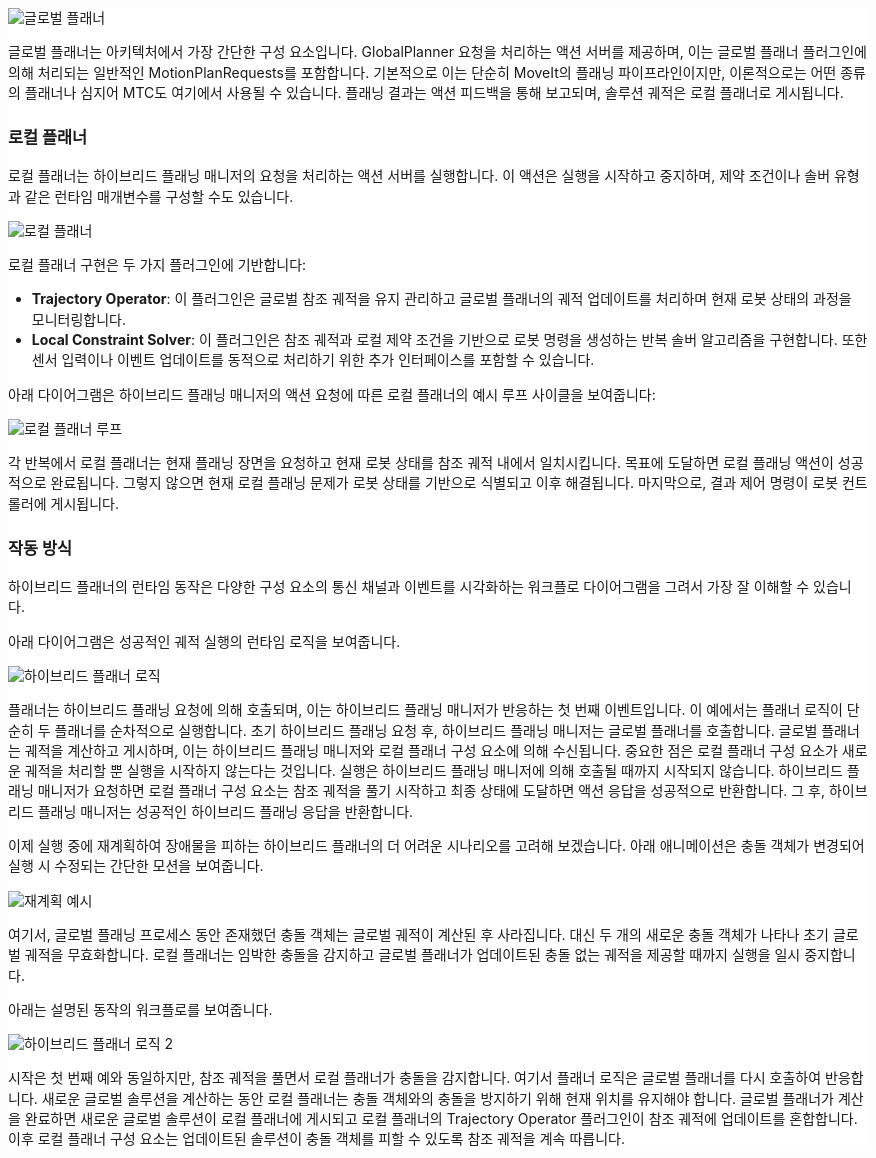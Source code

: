 ![글로벌 플래너](./figs/global_planner_small.png)

글로벌 플래너는 아키텍처에서 가장 간단한 구성 요소입니다. GlobalPlanner 요청을 처리하는 액션 서버를 제공하며, 이는 글로벌 플래너 플러그인에 의해 처리되는 일반적인 MotionPlanRequests를 포함합니다. 기본적으로 이는 단순히 MoveIt의 플래닝 파이프라인이지만, 이론적으로는 어떤 종류의 플래너나 심지어 MTC도 여기에서 사용될 수 있습니다. 플래닝 결과는 액션 피드백을 통해 보고되며, 솔루션 궤적은 로컬 플래너로 게시됩니다.

### 로컬 플래너

로컬 플래너는 하이브리드 플래닝 매니저의 요청을 처리하는 액션 서버를 실행합니다. 이 액션은 실행을 시작하고 중지하며, 제약 조건이나 솔버 유형과 같은 런타임 매개변수를 구성할 수도 있습니다.

![로컬 플래너](./figs/local_planner_small.png)

로컬 플래너 구현은 두 가지 플러그인에 기반합니다:

- **Trajectory Operator**: 이 플러그인은 글로벌 참조 궤적을 유지 관리하고 글로벌 플래너의 궤적 업데이트를 처리하며 현재 로봇 상태의 과정을 모니터링합니다.
- **Local Constraint Solver**: 이 플러그인은 참조 궤적과 로컬 제약 조건을 기반으로 로봇 명령을 생성하는 반복 솔버 알고리즘을 구현합니다. 또한 센서 입력이나 이벤트 업데이트를 동적으로 처리하기 위한 추가 인터페이스를 포함할 수 있습니다.

아래 다이어그램은 하이브리드 플래닝 매니저의 액션 요청에 따른 로컬 플래너의 예시 루프 사이클을 보여줍니다:

![로컬 플래너 루프](./figs/local_planner_loop.png)

각 반복에서 로컬 플래너는 현재 플래닝 장면을 요청하고 현재 로봇 상태를 참조 궤적 내에서 일치시킵니다. 목표에 도달하면 로컬 플래닝 액션이 성공적으로 완료됩니다. 그렇지 않으면 현재 로컬 플래닝 문제가 로봇 상태를 기반으로 식별되고 이후 해결됩니다. 마지막으로, 결과 제어 명령이 로봇 컨트롤러에 게시됩니다.

### 작동 방식

하이브리드 플래너의 런타임 동작은 다양한 구성 요소의 통신 채널과 이벤트를 시각화하는 워크플로 다이어그램을 그려서 가장 잘 이해할 수 있습니다.

아래 다이어그램은 성공적인 궤적 실행의 런타임 로직을 보여줍니다.

![하이브리드 플래너 로직](./figs/hybrid_planner_logic.png)

플래너는 하이브리드 플래닝 요청에 의해 호출되며, 이는 하이브리드 플래닝 매니저가 반응하는 첫 번째 이벤트입니다. 이 예에서는 플래너 로직이 단순히 두 플래너를 순차적으로 실행합니다. 초기 하이브리드 플래닝 요청 후, 하이브리드 플래닝 매니저는 글로벌 플래너를 호출합니다. 글로벌 플래너는 궤적을 계산하고 게시하며, 이는 하이브리드 플래닝 매니저와 로컬 플래너 구성 요소에 의해 수신됩니다. 중요한 점은 로컬 플래너 구성 요소가 새로운 궤적을 처리할 뿐 실행을 시작하지 않는다는 것입니다. 실행은 하이브리드 플래닝 매니저에 의해 호출될 때까지 시작되지 않습니다. 하이브리드 플래닝 매니저가 요청하면 로컬 플래너 구성 요소는 참조 궤적을 풀기 시작하고 최종 상태에 도달하면 액션 응답을 성공적으로 반환합니다. 그 후, 하이브리드 플래닝 매니저는 성공적인 하이브리드 플래닝 응답을 반환합니다.

이제 실행 중에 재계획하여 장애물을 피하는 하이브리드 플래너의 더 어려운 시나리오를 고려해 보겠습니다. 아래 애니메이션은 충돌 객체가 변경되어 실행 시 수정되는 간단한 모션을 보여줍니다.

![재계획 예시](./figs/replanning_example.gif)

여기서, 글로벌 플래닝 프로세스 동안 존재했던 충돌 객체는 글로벌 궤적이 계산된 후 사라집니다. 대신 두 개의 새로운 충돌 객체가 나타나 초기 글로벌 궤적을 무효화합니다. 로컬 플래너는 임박한 충돌을 감지하고 글로벌 플래너가 업데이트된 충돌 없는 궤적을 제공할 때까지 실행을 일시 중지합니다.

아래는 설명된 동작의 워크플로를 보여줍니다.

![하이브리드 플래너 로직 2](./figs/hybrid_planner_logic_2.png)

시작은 첫 번째 예와 동일하지만, 참조 궤적을 풀면서 로컬 플래너가 충돌을 감지합니다. 여기서 플래너 로직은 글로벌 플래너를 다시 호출하여 반응합니다. 새로운 글로벌 솔루션을 계산하는 동안 로컬 플래너는 충돌 객체와의 충돌을 방지하기 위해 현재 위치를 유지해야 합니다. 글로벌 플래너가 계산을 완료하면 새로운 글로벌 솔루션이 로컬 플래너에 게시되고 로컬 플래너의 Trajectory Operator 플러그인이 참조 궤적에 업데이트를 혼합합니다. 이후 로컬 플래너 구성 요소는 업데이트된 솔루션이 충돌 객체를 피할 수 있도록 참조 궤적을 계속 따릅니다.
